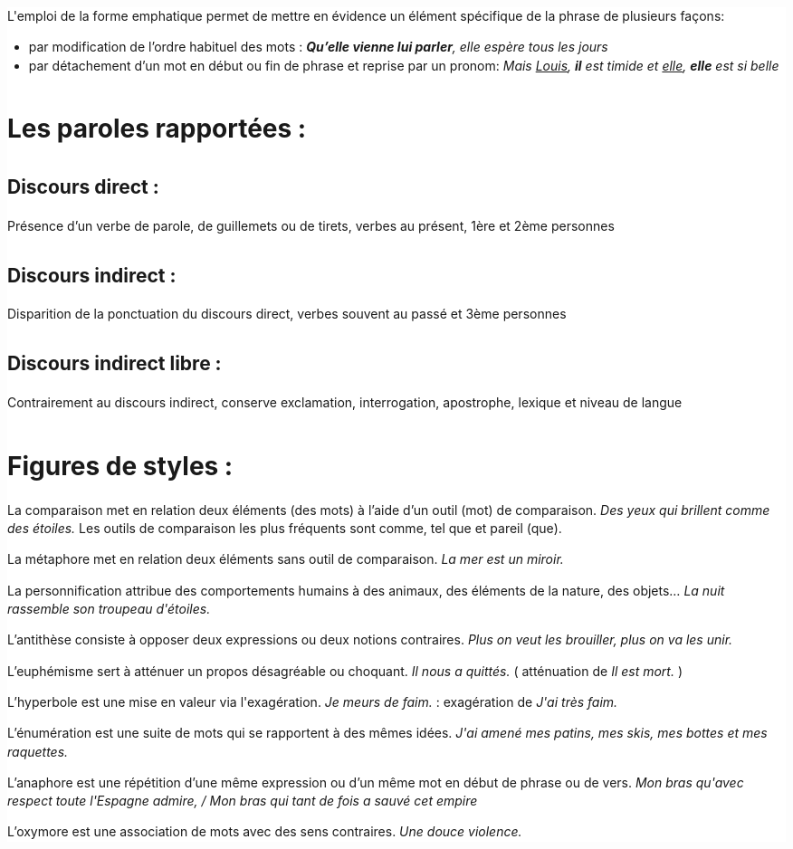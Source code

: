 L'emploi de la forme emphatique permet de mettre en évidence un élément spécifique de la phrase de plusieurs façons:

- par modification de l’ordre habituel des mots : ***Qu’elle vienne lui parler**, elle espère tous les jours*
- par détachement d’un mot en début ou fin de phrase et reprise par un pronom: *Mais <u>Louis</u>, **il** est timide et <u>elle</u>, **elle** est si belle*

# Les paroles rapportées :

## Discours direct :

Présence d’un verbe de parole, de guillemets ou de tirets, verbes au présent, 1ère et 2ème personnes
## Discours indirect :

Disparition de la ponctuation du discours direct, verbes souvent au passé et 3ème personnes
## Discours indirect libre :

Contrairement au discours indirect, conserve exclamation, interrogation, apostrophe, lexique et niveau de langue

# Figures de styles :

La comparaison met en relation deux éléments (des mots) à l’aide d’un outil (mot) de comparaison.
*Des yeux qui brillent comme des étoiles.*
Les outils de comparaison les plus fréquents sont comme, tel que et pareil (que).

La métaphore met en relation deux éléments sans outil de comparaison.
*La mer est un miroir.*

La personnification attribue des comportements humains à des animaux, des éléments de la nature, des objets…
*La nuit rassemble son troupeau d'étoiles.*

L’antithèse consiste à opposer deux expressions ou deux notions contraires.
*Plus on veut les brouiller, plus on va les unir.*


L’euphémisme sert à atténuer un propos désagréable ou choquant.
*Il nous a quittés.* ( atténuation de *Il est mort.* )

L’hyperbole est une mise en valeur via l'exagération.
*Je meurs de faim.* : exagération de *J'ai très faim.*

L’énumération est une suite de mots qui se rapportent à des mêmes idées.
*J'ai amené mes patins, mes skis, mes bottes et mes raquettes.*

L’anaphore est une répétition d’une même expression ou d’un même mot en début de phrase ou de vers.
*Mon bras qu'avec respect toute l'Espagne admire, / Mon bras qui tant de fois a sauvé cet empire*

L’oxymore est une association de mots avec des sens contraires.
*Une douce violence.*
